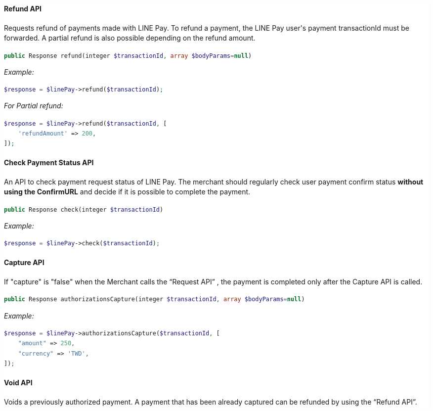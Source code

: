 #### Refund API

Requests refund of payments made with LINE Pay. 
To refund a payment, the LINE Pay user's payment transactionId must be forwarded. A partial refund is also possible depending on the refund amount.

```php
public Response refund(integer $transactionId, array $bodyParams=null)
```

*Example:*
```php
$response = $linePay->refund($transactionId);
```

*For Partial refund:*
```php
$response = $linePay->refund($transactionId, [
    'refundAmount' => 200,
]);
```

#### Check Payment Status API

An API to check payment request status of LINE Pay. The merchant should regularly check user payment confirm status **without using the ConfirmURL** and decide if it is possible to complete the payment.

```php
public Response check(integer $transactionId)
```

*Example:*
```php
$response = $linePay->check($transactionId);
```

#### Capture API

If "capture" is "false" when the Merchant calls the “Request API” , the payment is completed only after the Capture API is called.

```php
public Response authorizationsCapture(integer $transactionId, array $bodyParams=null)
```

*Example:*
```php
$response = $linePay->authorizationsCapture($transactionId, [
    "amount" => 250,
    "currency" => 'TWD',
]);
```

#### Void API

Voids a previously authorized payment. A payment that has been already captured can be refunded by using the “Refund API”.
